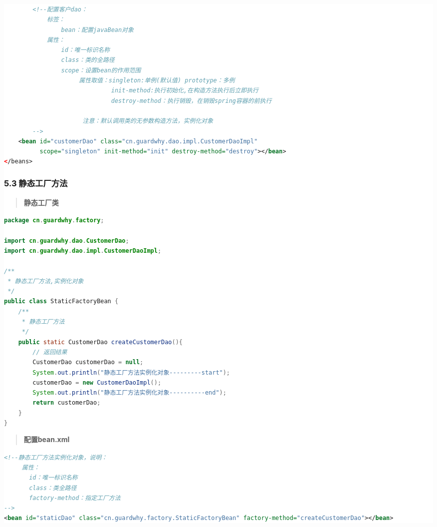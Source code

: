 ```xml
        <!--配置客户dao：
            标签：
                bean：配置javaBean对象
            属性：
                id：唯一标识名称
                class：类的全路径
                scope：设置bean的作用范围
                     属性取值：singleton:单例(默认值) prototype：多例
                              init-method:执行初始化,在构造方法执行后立即执行
                              destroy-method：执行销毁，在销毁spring容器的前执行

                      注意：默认调用类的无参数构造方法，实例化对象
        -->
    <bean id="customerDao" class="cn.guardwhy.dao.impl.CustomerDaoImpl"
          scope="singleton" init-method="init" destroy-method="destroy"></bean>
</beans>
```

### 5.3 静态工厂方法

> **静态工厂类**

```java
package cn.guardwhy.factory;

import cn.guardwhy.dao.CustomerDao;
import cn.guardwhy.dao.impl.CustomerDaoImpl;

/**
 * 静态工厂方法,实例化对象
 */
public class StaticFactoryBean {
    /**
     * 静态工厂方法
     */
    public static CustomerDao createCustomerDao(){
        // 返回结果
        CustomerDao customerDao = null;
        System.out.println("静态工厂方法实例化对象---------start");
        customerDao = new CustomerDaoImpl();
        System.out.println("静态工厂方法实例化对象----------end");
        return customerDao;
    }
}
```

> **配置bean.xml**

```xml
<!--静态工厂方法实例化对象，说明：
     属性：
       id：唯一标识名称
       class：类全路径
       factory-method：指定工厂方法
-->
<bean id="staticDao" class="cn.guardwhy.factory.StaticFactoryBean" factory-method="createCustomerDao"></bean>
```
